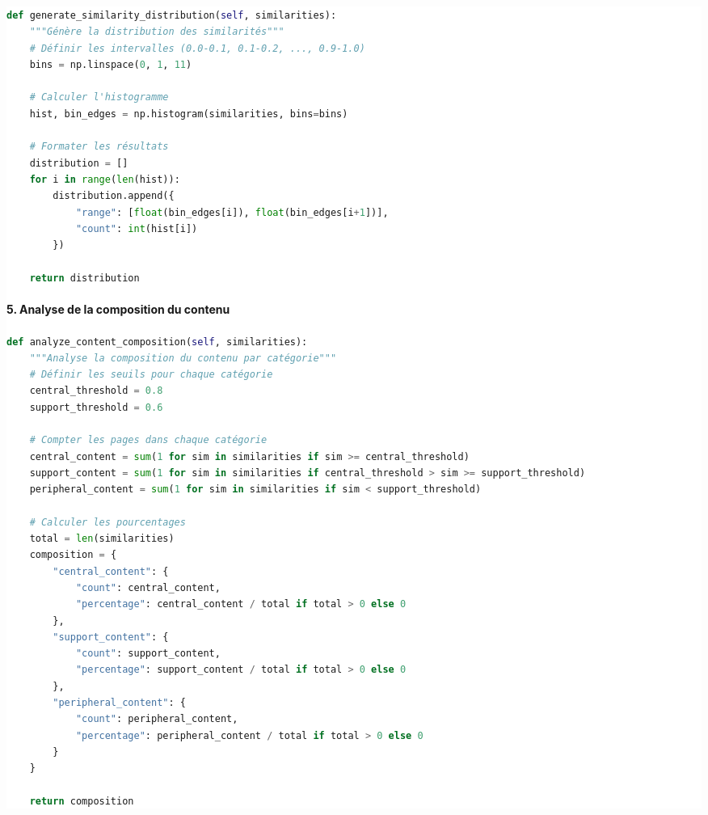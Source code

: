 ```python
def generate_similarity_distribution(self, similarities):
    """Génère la distribution des similarités"""
    # Définir les intervalles (0.0-0.1, 0.1-0.2, ..., 0.9-1.0)
    bins = np.linspace(0, 1, 11)
    
    # Calculer l'histogramme
    hist, bin_edges = np.histogram(similarities, bins=bins)
    
    # Formater les résultats
    distribution = []
    for i in range(len(hist)):
        distribution.append({
            "range": [float(bin_edges[i]), float(bin_edges[i+1])],
            "count": int(hist[i])
        })
    
    return distribution
```

#### 5. Analyse de la composition du contenu

```python
def analyze_content_composition(self, similarities):
    """Analyse la composition du contenu par catégorie"""
    # Définir les seuils pour chaque catégorie
    central_threshold = 0.8
    support_threshold = 0.6
    
    # Compter les pages dans chaque catégorie
    central_content = sum(1 for sim in similarities if sim >= central_threshold)
    support_content = sum(1 for sim in similarities if central_threshold > sim >= support_threshold)
    peripheral_content = sum(1 for sim in similarities if sim < support_threshold)
    
    # Calculer les pourcentages
    total = len(similarities)
    composition = {
        "central_content": {
            "count": central_content,
            "percentage": central_content / total if total > 0 else 0
        },
        "support_content": {
            "count": support_content,
            "percentage": support_content / total if total > 0 else 0
        },
        "peripheral_content": {
            "count": peripheral_content,
            "percentage": peripheral_content / total if total > 0 else 0
        }
    }
    
    return composition
```
